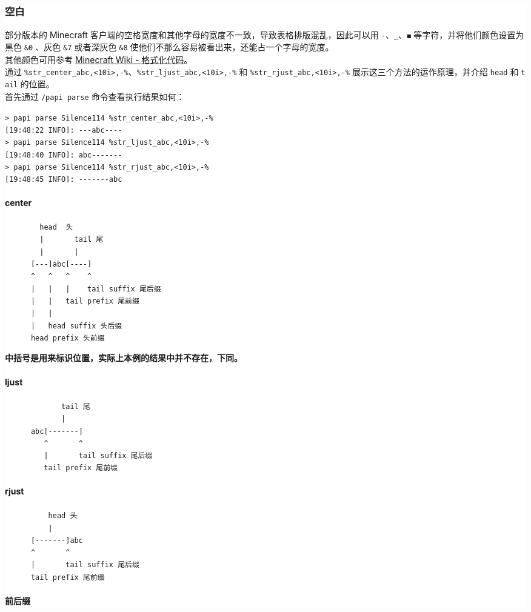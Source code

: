 ### 空白

部分版本的 Minecraft 客户端的空格宽度和其他字母的宽度不一致，导致表格排版混乱，因此可以用 `-`、`_`、`◼️️` 等字符，并将他们颜色设置为黑色 `&0` 、灰色 `&7` 或者深灰色 `&8` 使他们不那么容易被看出来，还能占一个字母的宽度。  
其他颜色可用参考 [Minecraft Wiki - 格式化代码]( https://minecraft.fandom.com/zh/wiki/%E6%A0%BC%E5%BC%8F%E5%8C%96%E4%BB%A3%E7%A0%81 )。  
通过 `%str_center_abc,<10i>,-%`、`%str_ljust_abc,<10i>,-%` 和 `%str_rjust_abc,<10i>,-%` 展示这三个方法的运作原理，并介绍 `head` 和 `tail` 的位置。  
首先通过 `/papi parse` 命令查看执行结果如何：
```
> papi parse Silence114 %str_center_abc,<10i>,-%
[19:48:22 INFO]: ---abc----
> papi parse Silence114 %str_ljust_abc,<10i>,-%
[19:48:40 INFO]: abc-------
> papi parse Silence114 %str_rjust_abc,<10i>,-%
[19:48:45 INFO]: -------abc
```
#### center
```
        head  头
        |       tail 尾
        |       |
      [---]abc[----]
      ^   ^   ^    ^
      |   |   |    tail suffix 尾后缀
      |   |   tail prefix 尾前缀
      |   |
      |   head suffix 头后缀
      head prefix 头前缀
```
**中括号是用来标识位置，实际上本例的结果中并不存在，下同。**
#### ljust
```
             tail 尾
             |
      abc[-------]
         ^       ^
         |       tail suffix 尾后缀
         tail prefix 尾前缀
```
#### rjust
```
          head 头
          |
      [-------]abc
      ^       ^
      |       tail suffix 尾后缀
      tail prefix 尾前缀
```

#### 前后缀
